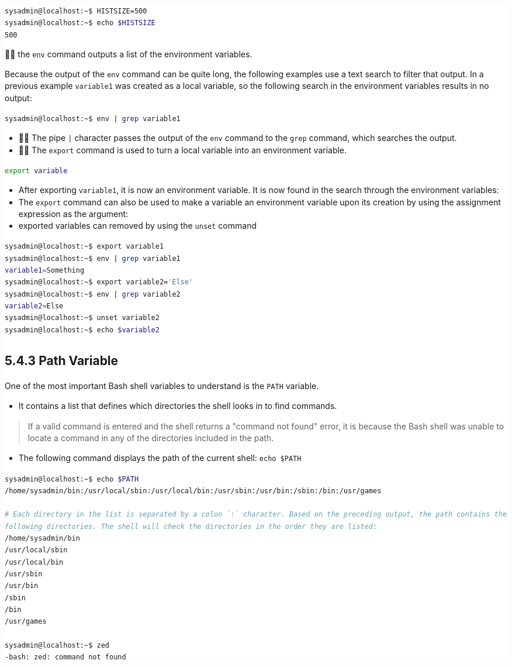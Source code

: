 ```bash
sysadmin@localhost:~$ HISTSIZE=500                                            
sysadmin@localhost:~$ echo $HISTSIZE                              
500  
```

👨‍💻 the `env` command outputs a list of the environment variables. 

Because the output of the `env` command can be quite long, the following examples use a text search to filter that output. In a previous example `variable1` was created as a local variable, so the following search in the environment variables results in no output:

```bash
sysadmin@localhost:~$ env | grep variable1                              
```

- 👨‍💻 The pipe `|` character passes the output of the `env` command to the `grep` command, which searches the output.
- 👨‍💻 The `export` command is used to turn a local variable into an environment variable.

```bash
export variable
```

- After exporting `variable1`, it is now an environment variable. It is now found in the search through the environment variables:
- The `export` command can also be used to make a variable an environment variable upon its creation by using the assignment expression as the argument:
- exported variables can removed by using the `unset` command
```bash
sysadmin@localhost:~$ export variable1                                  
sysadmin@localhost:~$ env | grep variable1
variable1=Something
sysadmin@localhost:~$ export variable2='Else'                           
sysadmin@localhost:~$ env | grep variable2                             
variable2=Else
sysadmin@localhost:~$ unset variable2    
sysadmin@localhost:~$ echo $variable2 

```

## 5.4.3 Path Variable

One of the most important Bash shell variables to understand is the `PATH` variable. 

- It contains a list that defines which directories the shell looks in to find commands.
> If a valid command is entered and the shell returns a "command not found" error, it is because the Bash shell was unable to locate a command in any of the directories included in the path. 
- The following command displays the path of the current shell: `echo $PATH`

```bash
sysadmin@localhost:~$ echo $PATH                                        
/home/sysadmin/bin:/usr/local/sbin:/usr/local/bin:/usr/sbin:/usr/bin:/sbin:/bin:/usr/games

# Each directory in the list is separated by a colon `:` character. Based on the preceding output, the path contains the following directories. The shell will check the directories in the order they are listed:
/home/sysadmin/bin
/usr/local/sbin
/usr/local/bin
/usr/sbin
/usr/bin
/sbin
/bin
/usr/games

sysadmin@localhost:~$ zed                                              
-bash: zed: command not found 
```